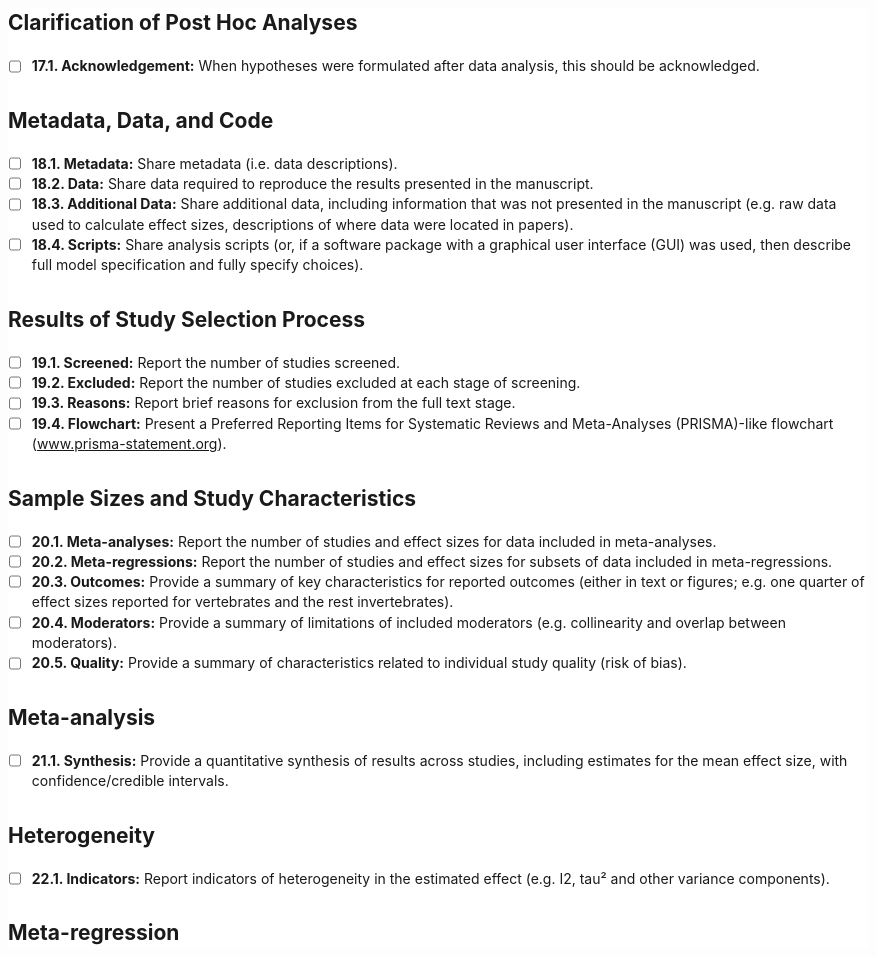 ## Clarification of Post Hoc Analyses

- [ ] **17.1. Acknowledgement:** When hypotheses were formulated after data analysis, this should be acknowledged.

## Metadata, Data, and Code

- [ ] **18.1. Metadata:** Share metadata (i.e. data descriptions).
- [ ] **18.2. Data:** Share data required to reproduce the results presented in the manuscript.
- [ ] **18.3. Additional Data:** Share additional data, including information that was not presented in the manuscript (e.g. raw data used to calculate effect sizes, descriptions of where data were located in papers).
- [ ] **18.4. Scripts:** Share analysis scripts (or, if a software package with a graphical user interface (GUI) was used, then describe full model specification and fully specify choices).

## Results of Study Selection Process

- [ ] **19.1. Screened:** Report the number of studies screened.
- [ ] **19.2. Excluded:** Report the number of studies excluded at each stage of screening.
- [ ] **19.3. Reasons:** Report brief reasons for exclusion from the full text stage.
- [ ] **19.4. Flowchart:** Present a Preferred Reporting Items for Systematic Reviews and Meta-Analyses (PRISMA)-like flowchart (www.prisma-statement.org).

## Sample Sizes and Study Characteristics

- [ ] **20.1. Meta-analyses:** Report the number of studies and effect sizes for data included in meta-analyses.
- [ ] **20.2. Meta-regressions:** Report the number of studies and effect sizes for subsets of data included in meta-regressions.
- [ ] **20.3. Outcomes:** Provide a summary of key characteristics for reported outcomes (either in text or figures; e.g. one quarter of effect sizes reported for vertebrates and the rest invertebrates).
- [ ] **20.4. Moderators:** Provide a summary of limitations of included moderators (e.g. collinearity and overlap between moderators).
- [ ] **20.5. Quality:** Provide a summary of characteristics related to individual study quality (risk of bias).

## Meta-analysis

- [ ] **21.1. Synthesis:** Provide a quantitative synthesis of results across studies, including estimates for the mean effect size, with confidence/credible intervals.

## Heterogeneity

- [ ] **22.1. Indicators:** Report indicators of heterogeneity in the estimated effect (e.g. I2, tau² and other variance components).

## Meta-regression
